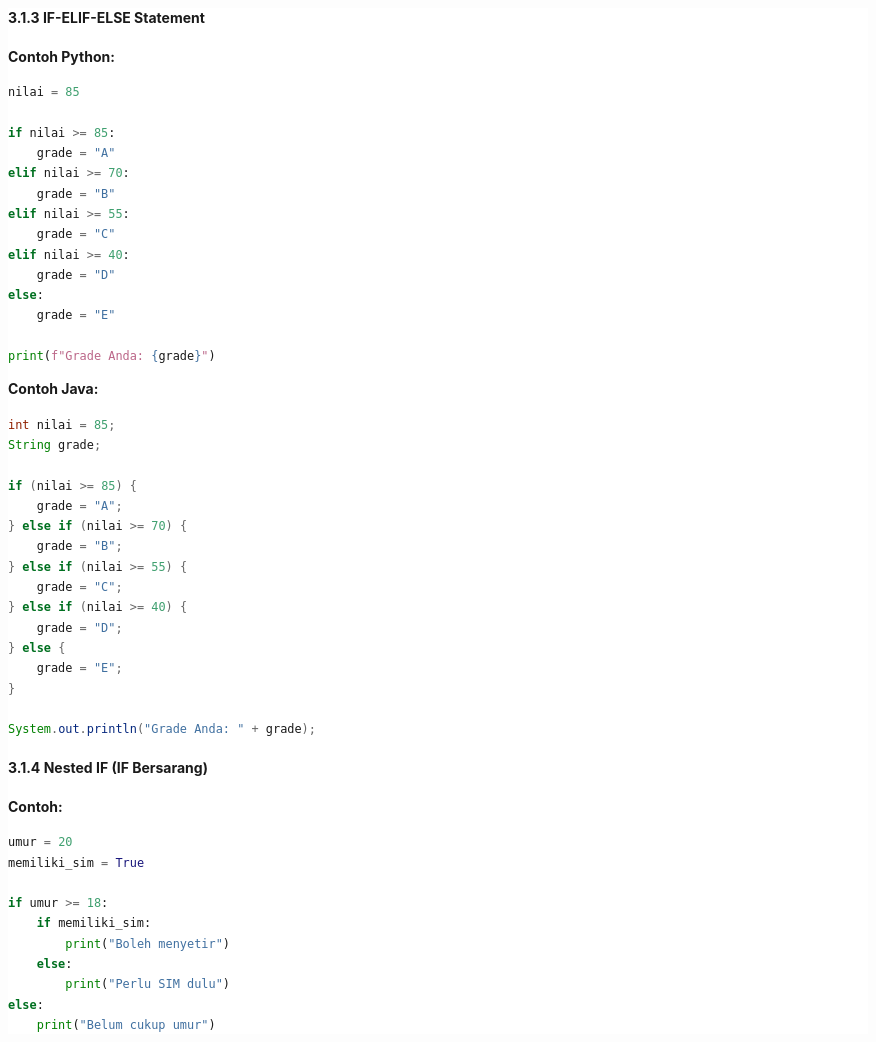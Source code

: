 #### 3.1.3 IF-ELIF-ELSE Statement

**Contoh Python:**
```python
nilai = 85

if nilai >= 85:
    grade = "A"
elif nilai >= 70:
    grade = "B"
elif nilai >= 55:
    grade = "C"
elif nilai >= 40:
    grade = "D"
else:
    grade = "E"

print(f"Grade Anda: {grade}")
```

**Contoh Java:**
```java
int nilai = 85;
String grade;

if (nilai >= 85) {
    grade = "A";
} else if (nilai >= 70) {
    grade = "B";
} else if (nilai >= 55) {
    grade = "C";
} else if (nilai >= 40) {
    grade = "D";
} else {
    grade = "E";
}

System.out.println("Grade Anda: " + grade);
```

#### 3.1.4 Nested IF (IF Bersarang)

**Contoh:**
```python
umur = 20
memiliki_sim = True

if umur >= 18:
    if memiliki_sim:
        print("Boleh menyetir")
    else:
        print("Perlu SIM dulu")
else:
    print("Belum cukup umur")
```
